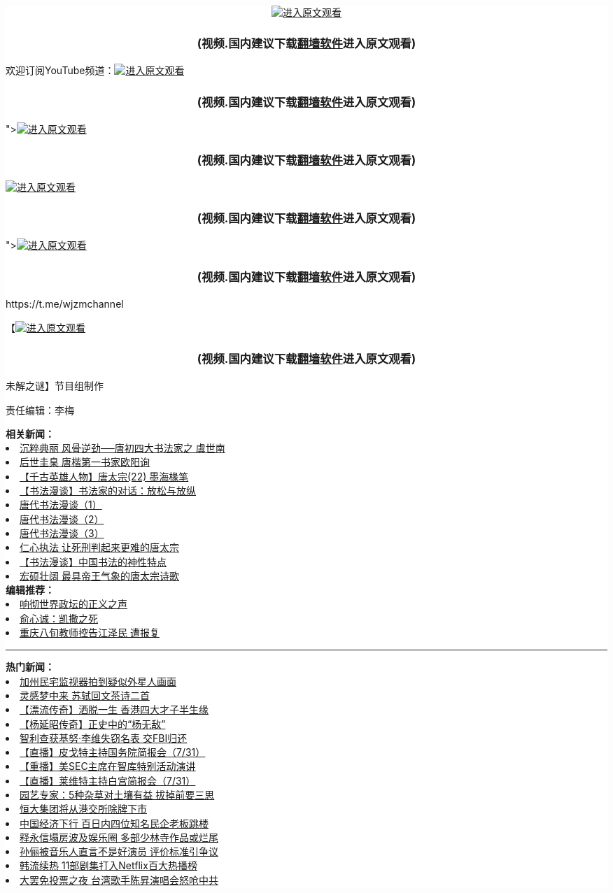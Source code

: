 </p>
<p><center><a title="YouTube video player" loading="lazy" data2-src=""></a><a href="https://d11dfuybe1ur8g.cloudfront.net/U6jBHBH6fZHm"><img width="600" src="https://raw.githubusercontent.com/1992513/djy/master/gb/300/djtsp.jpg" title="进入原文观看"  alt="进入原文观看"></a><h3 align=center>(视频.国内建议下载<a href="https://github.com/1992513/www/blob/master/README.md#8">翻墙软件</a>进入原文观看)</h3><a src="https://www.youtube.com/embed/a7JvyFf_V6w?si=Y1gxPDLCxn3DFoJB" width="560" b="315" frameborder="0" allowfullscreen="allowfullscreen" data-mce-fragment="1"></a></center></p>
<p>欢迎订阅YouTube频道：<ahref=""></a><a href="https://d11dfuybe1ur8g.cloudfront.net/U6jBHBH6fZHm"><img width="600" src="https://raw.githubusercontent.com/1992513/djy/master/gb/300/djtsp.jpg" title="进入原文观看"  alt="进入原文观看"></a><h3 align=center>(视频.国内建议下载<a href="https://github.com/1992513/www/blob/master/README.md#8">翻墙软件</a>进入原文观看)</h3><a src="https://www.youtube.com/@WJZM-FY">"></a><a href="https://d11dfuybe1ur8g.cloudfront.net/U6jBHBH6fZHm"><img width="600" src="https://raw.githubusercontent.com/1992513/djy/master/gb/300/djtsp.jpg" title="进入原文观看"  alt="进入原文观看"></a><h3 align=center>(视频.国内建议下载<a href="https://github.com/1992513/www/blob/master/README.md#8">翻墙软件</a>进入原文观看)</h3><a src="https://www.youtube.com/@WJZM-FY</a><br />
订阅频道Ganjingworld频道：<ahref=""></a><a href="https://d11dfuybe1ur8g.cloudfront.net/U6jBHBH6fZHm"><img width="600" src="https://raw.githubusercontent.com/1992513/djy/master/gb/300/djtsp.jpg" title="进入原文观看"  alt="进入原文观看"></a><h3 align=center>(视频.国内建议下载<a href="https://github.com/1992513/www/blob/master/README.md#8">翻墙软件</a>进入原文观看)</h3><a src="https://www.ganjing.com/zh-TW/channel/1eiqjdnq7go2dgb6zFtQ9TYK11080c">"></a><a href="https://d11dfuybe1ur8g.cloudfront.net/U6jBHBH6fZHm"><img width="600" src="https://raw.githubusercontent.com/1992513/djy/master/gb/300/djtsp.jpg" title="进入原文观看"  alt="进入原文观看"></a><h3 align=center>(视频.国内建议下载<a href="https://github.com/1992513/www/blob/master/README.md#8">翻墙软件</a>进入原文观看)</h3><a src="https://www.ganjing.com/zh-TW/channel/1eiqjdnq7go2dgb6zFtQ9TYK11080c</a><br />
订阅未解之谜Telegram群组：<ahref="https://t.me/wjzmchannel">https://t.me/wjzmchannel</a></p>
<p>【<ahref=""></a><a href="https://d11dfuybe1ur8g.cloudfront.net/U6jBHBH6fZHm"><img width="600" src="https://raw.githubusercontent.com/1992513/djy/master/gb/300/djtsp.jpg" title="进入原文观看"  alt="进入原文观看"></a><h3 align=center>(视频.国内建议下载<a href="https://github.com/1992513/www/blob/master/README.md#8">翻墙软件</a>进入原文观看)</h3><a src="https://www.youtube.com/channel/UCzvQZ1p_-AXgAWiyHhE7CxQ" target="_blank" rel="noopener noreferrer">未解之谜</a>】节目组制作</p>
<p>责任编辑：李梅</p>
<strong>相关新闻：</strong>
<li><a href="https://github.com/920513/djy/blob/master/gb/11/6/12/n3284139.md#1">沉粹典丽 风骨逆劲──唐初四大书法家之 虞世南</a></li>
<li><a href="https://github.com/920513/djy/blob/master/gb/11/10/7/n3394783.md#1">后世圭臬 唐楷第一书家欧阳询</a></li>
<li><a href="https://github.com/920513/djy/blob/master/gb/16/7/2/n8059920.md#1">【千古英雄人物】唐太宗(22) 墨海椽笔</a></li>
<li><a href="https://github.com/920513/djy/blob/master/gb/17/5/12/n9133922.md#1">【书法漫谈】书法家的对话：放松与放纵</a></li>
<li><a href="https://github.com/920513/djy/blob/master/gb/17/5/20/n9163925.md#1">唐代书法漫谈（1）</a></li>
<li><a href="https://github.com/920513/djy/blob/master/gb/17/5/20/n9163955.md#1">唐代书法漫谈（2）</a></li>
<li><a href="https://github.com/920513/djy/blob/master/gb/17/5/20/n9163956.md#1">唐代书法漫谈（3）</a></li>
<li><a href="https://github.com/920513/djy/blob/master/gb/19/1/16/n10979954.md#1">仁心执法 让死刑判起来更难的唐太宗</a></li>
<li><a href="https://github.com/920513/djy/blob/master/gb/22/1/16/n13507994.md#1">【书法漫谈】中国书法的神性特点</a></li>
<li><a href="https://github.com/920513/djy/blob/master/gb/23/6/29/n14025211.md#1">宏硕壮阔 最具帝王气象的唐太宗诗歌</a></li>
<strong>编辑推荐：</strong>
<li><a href="https://github.com/1992513/ntdtv/blob/master/gb/2020/01/05/a102745738.md#1" target="_blank">响彻世界政坛的正义之声</a>  </li><li><a href="https://github.com/1992513/djy/blob/master/gb/18/8/18/n10648920.md#1" target="_blank">俞心诚：凯撒之死</a></li><li><a href="https://github.com/1992513/djy/blob/master/gb/19/3/13/n11110799.md#1" target="_blank">重庆八旬教师控告江泽民 遭报复</a></li><hr>
<strong>热门新闻：</strong>
<li><a href="https://github.com/1992513/djy/blob/master/gb/25/7/30/n14563672.md#1">加州民宅监视器拍到疑似外星人画面</a></li>
<li><a href="https://github.com/1992513/djy/blob/master/gb/15/8/28/n4514519.md#1">灵感梦中来 苏轼回文茶诗二首</a></li>
<li><a href="https://github.com/1992513/djy/blob/master/gb/25/7/26/n14561209.md#1">【漂流传奇】洒脱一生 香港四大才子半生缘</a></li>
<li><a href="https://github.com/1992513/djy/blob/master/gb/25/7/23/n14559088.md#1">【杨延昭传奇】正史中的“杨无敌”</a></li>
<li><a href="https://github.com/1992513/djy/blob/master/gb/25/7/30/n14563311.md#1">智利查获基努·李维失窃名表 交FBI归还</a></li>
<li><a href="https://github.com/1992513/djy/blob/master/gb/25/7/31/n14564812.md#1">【直播】皮戈特主持国务院简报会（7/31）</a></li>
<li><a href="https://github.com/1992513/djy/blob/master/gb/25/7/31/n14564854.md#1">【重播】美SEC主席在智库特别活动演讲</a></li>
<li><a href="https://github.com/1992513/djy/blob/master/gb/25/7/31/n14564805.md#1">【直播】莱维特主持白宫简报会（7/31）</a></li>
<li><a href="https://github.com/1992513/djy/blob/master/gb/25/7/29/n14563233.md#1">园艺专家：5种杂草对土壤有益 拔掉前要三思</a></li>
<li><a href="https://github.com/1992513/djy/blob/master/gb/25/7/29/n14563178.md#1">恒大集团将从港交所除牌下市</a></li>
<li><a href="https://github.com/1992513/djy/blob/master/gb/25/7/29/n14563035.md#1">中国经济下行 百日内四位知名民企老板跳楼</a></li>
<li><a href="https://github.com/1992513/djy/blob/master/gb/25/7/28/n14562452.md#1">释永信塌房波及娱乐圈 多部少林寺作品或烂尾</a></li>
<li><a href="https://github.com/1992513/djy/blob/master/gb/25/7/29/n14563207.md#1">孙俪被音乐人直言不是好演员 评价标准引争议</a></li>
<li><a href="https://github.com/1992513/djy/blob/master/gb/25/7/29/n14563268.md#1">韩流续热 11部剧集打入Netflix百大热播榜</a></li>
<li><a href="https://github.com/1992513/djy/blob/master/gb/25/7/28/n14562524.md#1">大罢免投票之夜 台湾歌手陈昇演唱会怒呛中共</a></li>